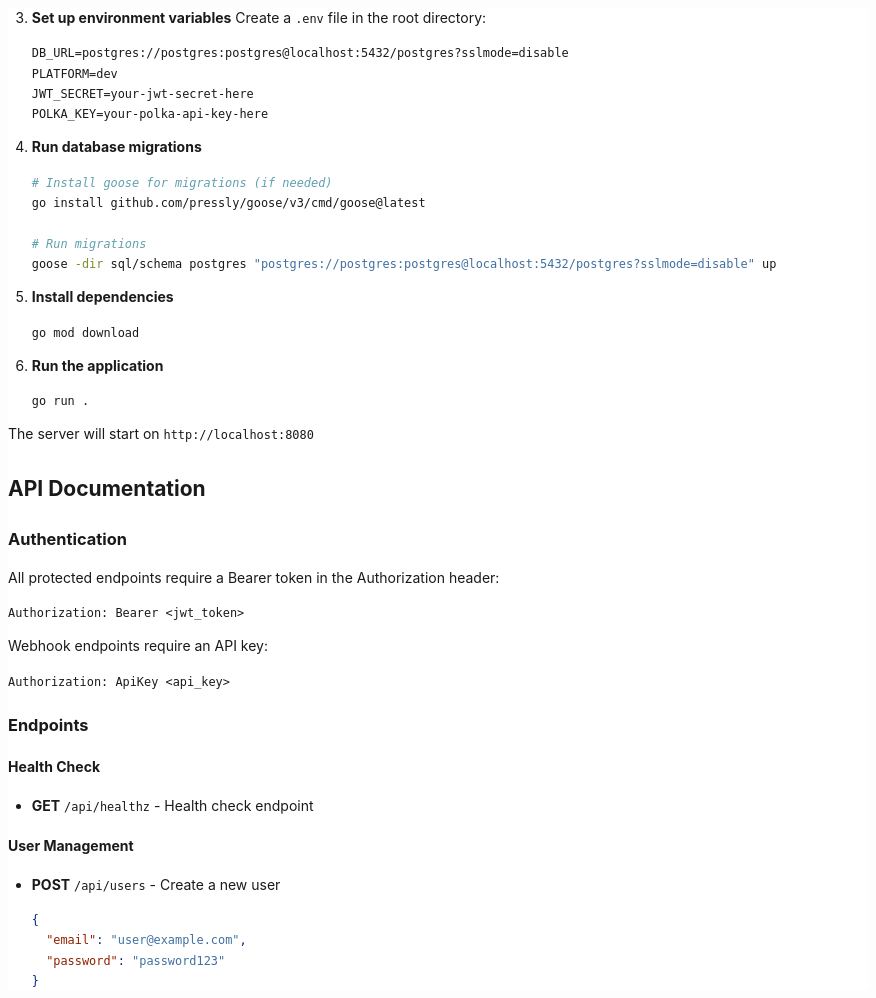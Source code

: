 3. **Set up environment variables**
   Create a `.env` file in the root directory:
   ```env
   DB_URL=postgres://postgres:postgres@localhost:5432/postgres?sslmode=disable
   PLATFORM=dev
   JWT_SECRET=your-jwt-secret-here
   POLKA_KEY=your-polka-api-key-here
   ```

4. **Run database migrations**
   ```bash
   # Install goose for migrations (if needed)
   go install github.com/pressly/goose/v3/cmd/goose@latest
   
   # Run migrations
   goose -dir sql/schema postgres "postgres://postgres:postgres@localhost:5432/postgres?sslmode=disable" up
   ```

5. **Install dependencies**
   ```bash
   go mod download
   ```

6. **Run the application**
   ```bash
   go run .
   ```

The server will start on `http://localhost:8080`

## API Documentation

### Authentication

All protected endpoints require a Bearer token in the Authorization header:
```
Authorization: Bearer <jwt_token>
```

Webhook endpoints require an API key:
```
Authorization: ApiKey <api_key>
```

### Endpoints

#### Health Check
- **GET** `/api/healthz` - Health check endpoint

#### User Management
- **POST** `/api/users` - Create a new user
  ```json
  {
    "email": "user@example.com",
    "password": "password123"
  }
  ```
